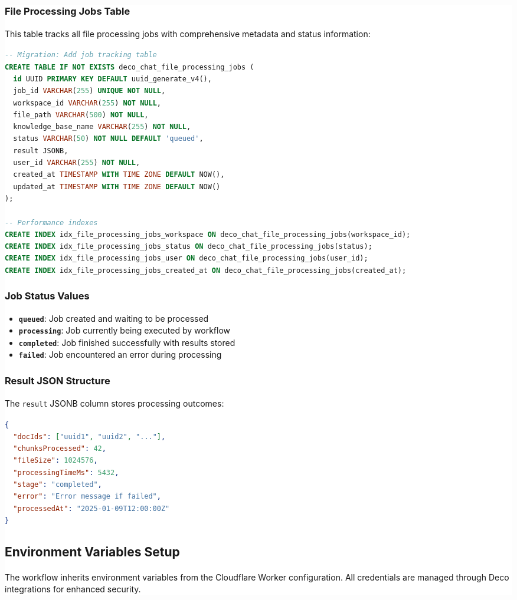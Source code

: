 ### File Processing Jobs Table

This table tracks all file processing jobs with comprehensive metadata and
status information:

```sql
-- Migration: Add job tracking table
CREATE TABLE IF NOT EXISTS deco_chat_file_processing_jobs (
  id UUID PRIMARY KEY DEFAULT uuid_generate_v4(),
  job_id VARCHAR(255) UNIQUE NOT NULL,
  workspace_id VARCHAR(255) NOT NULL,
  file_path VARCHAR(500) NOT NULL,
  knowledge_base_name VARCHAR(255) NOT NULL,
  status VARCHAR(50) NOT NULL DEFAULT 'queued',
  result JSONB,
  user_id VARCHAR(255) NOT NULL,
  created_at TIMESTAMP WITH TIME ZONE DEFAULT NOW(),
  updated_at TIMESTAMP WITH TIME ZONE DEFAULT NOW()
);

-- Performance indexes
CREATE INDEX idx_file_processing_jobs_workspace ON deco_chat_file_processing_jobs(workspace_id);
CREATE INDEX idx_file_processing_jobs_status ON deco_chat_file_processing_jobs(status);
CREATE INDEX idx_file_processing_jobs_user ON deco_chat_file_processing_jobs(user_id);
CREATE INDEX idx_file_processing_jobs_created_at ON deco_chat_file_processing_jobs(created_at);
```

### Job Status Values

- **`queued`**: Job created and waiting to be processed
- **`processing`**: Job currently being executed by workflow
- **`completed`**: Job finished successfully with results stored
- **`failed`**: Job encountered an error during processing

### Result JSON Structure

The `result` JSONB column stores processing outcomes:

```json
{
  "docIds": ["uuid1", "uuid2", "..."],
  "chunksProcessed": 42,
  "fileSize": 1024576,
  "processingTimeMs": 5432,
  "stage": "completed",
  "error": "Error message if failed",
  "processedAt": "2025-01-09T12:00:00Z"
}
```

## Environment Variables Setup

The workflow inherits environment variables from the Cloudflare Worker
configuration. All credentials are managed through Deco integrations for
enhanced security.
